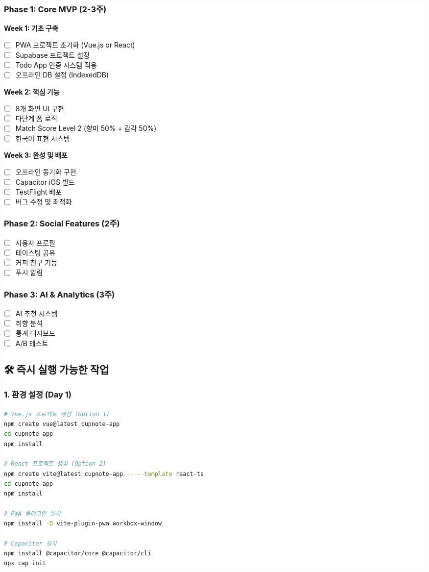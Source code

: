 ### Phase 1: Core MVP (2-3주)
**Week 1: 기초 구축**
- [ ] PWA 프로젝트 초기화 (Vue.js or React)
- [ ] Supabase 프로젝트 설정
- [ ] Todo App 인증 시스템 적용
- [ ] 오프라인 DB 설정 (IndexedDB)

**Week 2: 핵심 기능**
- [ ] 8개 화면 UI 구현
- [ ] 다단계 폼 로직
- [ ] Match Score Level 2 (향미 50% + 감각 50%)
- [ ] 한국어 표현 시스템

**Week 3: 완성 및 배포**
- [ ] 오프라인 동기화 구현
- [ ] Capacitor iOS 빌드
- [ ] TestFlight 배포
- [ ] 버그 수정 및 최적화

### Phase 2: Social Features (2주)
- [ ] 사용자 프로필
- [ ] 테이스팅 공유
- [ ] 커피 친구 기능
- [ ] 푸시 알림

### Phase 3: AI & Analytics (3주)
- [ ] AI 추천 시스템
- [ ] 취향 분석
- [ ] 통계 대시보드
- [ ] A/B 테스트

## 🛠️ 즉시 실행 가능한 작업

### 1. 환경 설정 (Day 1)
```bash
# Vue.js 프로젝트 생성 (Option 1)
npm create vue@latest cupnote-app
cd cupnote-app
npm install

# React 프로젝트 생성 (Option 2)
npm create vite@latest cupnote-app -- --template react-ts
cd cupnote-app
npm install

# PWA 플러그인 설치
npm install -D vite-plugin-pwa workbox-window

# Capacitor 설치
npm install @capacitor/core @capacitor/cli
npx cap init
```
